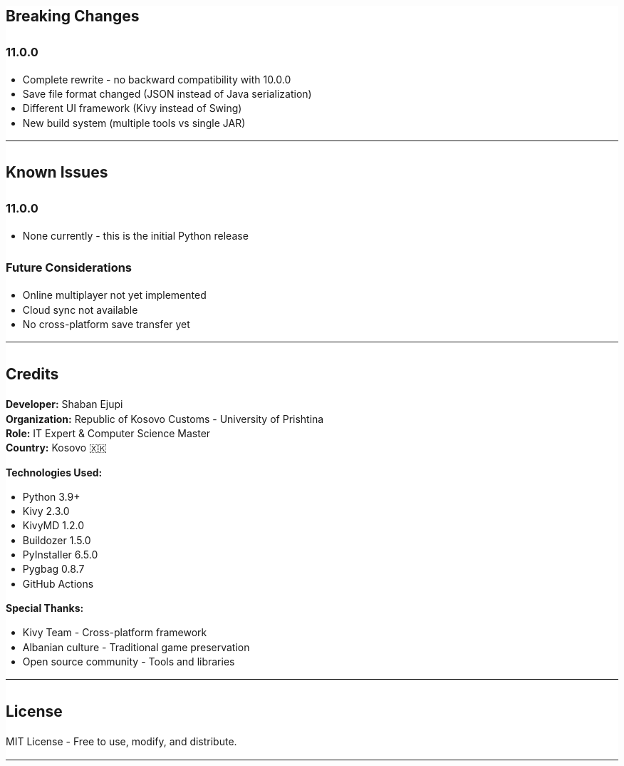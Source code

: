 
## Breaking Changes

### 11.0.0
- Complete rewrite - no backward compatibility with 10.0.0
- Save file format changed (JSON instead of Java serialization)
- Different UI framework (Kivy instead of Swing)
- New build system (multiple tools vs single JAR)

---

## Known Issues

### 11.0.0
- None currently - this is the initial Python release

### Future Considerations
- Online multiplayer not yet implemented
- Cloud sync not available
- No cross-platform save transfer yet

---

## Credits

**Developer:** Shaban Ejupi  
**Organization:** Republic of Kosovo Customs - University of Prishtina  
**Role:** IT Expert & Computer Science Master  
**Country:** Kosovo 🇽🇰

**Technologies Used:**
- Python 3.9+
- Kivy 2.3.0
- KivyMD 1.2.0
- Buildozer 1.5.0
- PyInstaller 6.5.0
- Pygbag 0.8.7
- GitHub Actions

**Special Thanks:**
- Kivy Team - Cross-platform framework
- Albanian culture - Traditional game preservation
- Open source community - Tools and libraries

---

## License

MIT License - Free to use, modify, and distribute.

---
